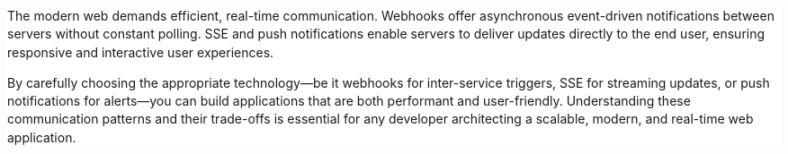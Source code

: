 The modern web demands efficient, real-time communication. Webhooks offer asynchronous event-driven notifications between servers without constant polling. SSE and push notifications enable servers to deliver updates directly to the end user, ensuring responsive and interactive user experiences.

By carefully choosing the appropriate technology—be it webhooks for inter-service triggers, SSE for streaming updates, or push notifications for alerts—you can build applications that are both performant and user-friendly. Understanding these communication patterns and their trade-offs is essential for any developer architecting a scalable, modern, and real-time web application.
